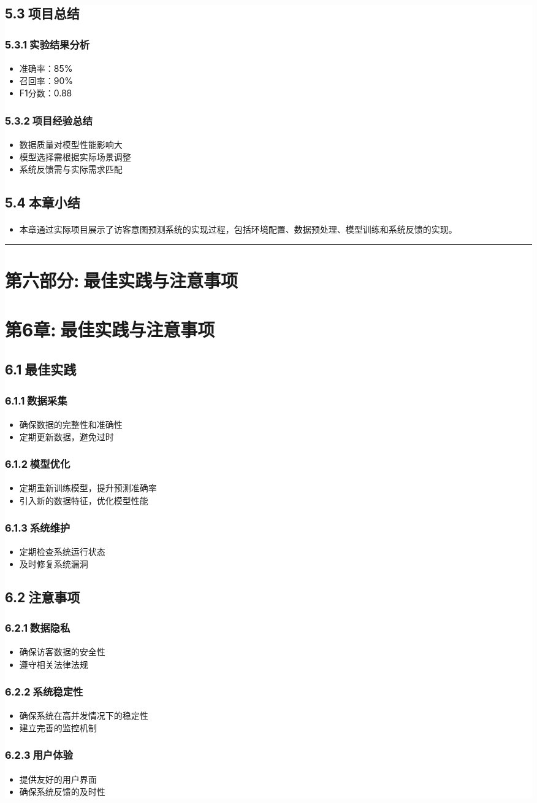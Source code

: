 ## 5.3 项目总结
### 5.3.1 实验结果分析
- 准确率：85%
- 召回率：90%
- F1分数：0.88

### 5.3.2 项目经验总结
- 数据质量对模型性能影响大
- 模型选择需根据实际场景调整
- 系统反馈需与实际需求匹配

## 5.4 本章小结
- 本章通过实际项目展示了访客意图预测系统的实现过程，包括环境配置、数据预处理、模型训练和系统反馈的实现。

---

# 第六部分: 最佳实践与注意事项

# 第6章: 最佳实践与注意事项

## 6.1 最佳实践
### 6.1.1 数据采集
- 确保数据的完整性和准确性
- 定期更新数据，避免过时

### 6.1.2 模型优化
- 定期重新训练模型，提升预测准确率
- 引入新的数据特征，优化模型性能

### 6.1.3 系统维护
- 定期检查系统运行状态
- 及时修复系统漏洞

## 6.2 注意事项
### 6.2.1 数据隐私
- 确保访客数据的安全性
- 遵守相关法律法规

### 6.2.2 系统稳定性
- 确保系统在高并发情况下的稳定性
- 建立完善的监控机制

### 6.2.3 用户体验
- 提供友好的用户界面
- 确保系统反馈的及时性
